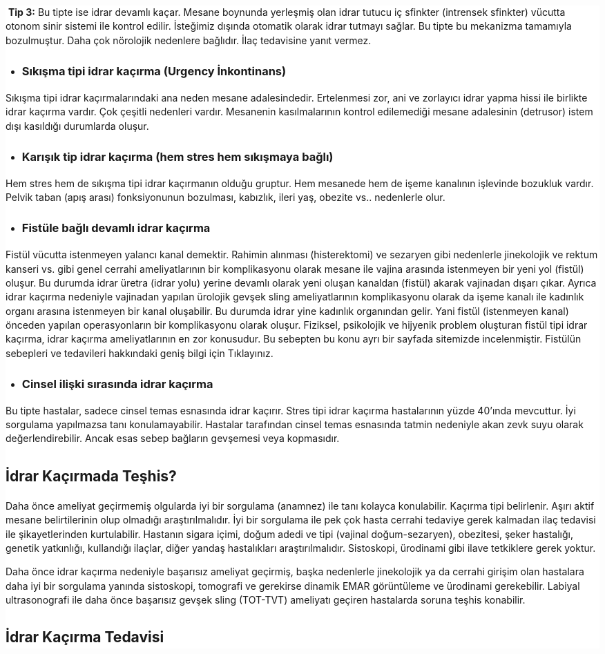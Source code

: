 ​
**Tip 3:** Bu tipte ise idrar devamlı kaçar. Mesane boynunda yerleşmiş olan idrar tutucu iç sfinkter (intrensek sfinkter) vücutta otonom sinir sistemi ile kontrol edilir. İsteğimiz dışında otomatik olarak idrar tutmayı sağlar. Bu tipte bu mekanizma tamamıyla bozulmuştur. Daha çok nörolojik nedenlere bağlıdır. İlaç tedavisine yanıt vermez.

* ### Sıkışma tipi idrar kaçırma (Urgency İnkontinans)

Sıkışma tipi idrar kaçırmalarındaki ana neden mesane adalesindedir. Ertelenmesi zor, ani ve zorlayıcı idrar yapma hissi ile birlikte idrar kaçırma vardır. Çok çeşitli nedenleri vardır. Mesanenin kasılmalarının kontrol edilemediği mesane adalesinin (detrusor) istem dışı kasıldığı durumlarda oluşur.

* ### Karışık tip idrar kaçırma (hem stres hem sıkışmaya bağlı)

Hem stres hem de sıkışma tipi idrar kaçırmanın olduğu gruptur. Hem mesanede hem de işeme kanalının işlevinde bozukluk vardır.  Pelvik taban (apış arası) fonksiyonunun bozulması, kabızlık, ileri yaş, obezite vs.. nedenlerle olur.

* ### Fistüle bağlı devamlı idrar kaçırma

Fistül vücutta istenmeyen yalancı kanal demektir. Rahimin alınması (histerektomi) ve sezaryen gibi nedenlerle jinekolojik ve rektum kanseri vs. gibi genel cerrahi ameliyatlarının bir komplikasyonu olarak mesane ile vajina arasında istenmeyen bir yeni yol (fistül) oluşur. Bu durumda idrar üretra (idrar yolu) yerine devamlı olarak yeni oluşan kanaldan (fistül) akarak vajinadan dışarı çıkar. Ayrıca idrar kaçırma nedeniyle vajinadan yapılan ürolojik gevşek sling ameliyatlarının komplikasyonu olarak da işeme kanalı ile kadınlık organı arasına istenmeyen bir kanal oluşabilir. Bu durumda idrar yine kadınlık organından gelir. Yani fistül (istenmeyen kanal) önceden yapılan operasyonların bir komplikasyonu olarak oluşur. Fiziksel, psikolojik ve hijyenik problem oluşturan fistül tipi idrar kaçırma, idrar kaçırma ameliyatlarının en zor konusudur. Bu sebepten bu konu ayrı bir sayfada sitemizde incelenmiştir. Fistülün sebepleri ve tedavileri hakkındaki geniş bilgi için Tıklayınız.

* ### Cinsel ilişki sırasında idrar kaçırma

Bu tipte hastalar, sadece cinsel temas esnasında idrar kaçırır. Stres tipi idrar kaçırma hastalarının yüzde 40’ında mevcuttur. İyi sorgulama yapılmazsa tanı konulamayabilir. Hastalar tarafından cinsel temas esnasında tatmin nedeniyle akan zevk suyu olarak değerlendirebilir. Ancak esas sebep bağların gevşemesi veya kopmasıdır.

## İdrar Kaçırmada Teşhis?

Daha önce ameliyat geçirmemiş olgularda iyi bir sorgulama (anamnez) ile tanı kolayca konulabilir. Kaçırma tipi belirlenir. Aşırı aktif mesane belirtilerinin olup olmadığı araştırılmalıdır. İyi bir sorgulama ile pek çok hasta cerrahi tedaviye gerek kalmadan ilaç tedavisi ile şikayetlerinden kurtulabilir. Hastanın sigara içimi, doğum adedi ve tipi (vajinal doğum-sezaryen), obezitesi, şeker hastalığı, genetik yatkınlığı, kullandığı ilaçlar, diğer yandaş hastalıkları araştırılmalıdır. Sistoskopi, ürodinami gibi ilave tetkiklere gerek yoktur.


Daha önce idrar kaçırma nedeniyle başarısız ameliyat geçirmiş, başka nedenlerle jinekolojik ya da cerrahi girişim olan hastalara daha iyi bir sorgulama yanında sistoskopi, tomografi ve gerekirse dinamik EMAR görüntüleme ve ürodinami gerekebilir. Labiyal ultrasonografi ile daha önce başarısız gevşek sling (TOT-TVT) ameliyatı geçiren hastalarda soruna teşhis konabilir.


## İdrar Kaçırma Tedavisi

